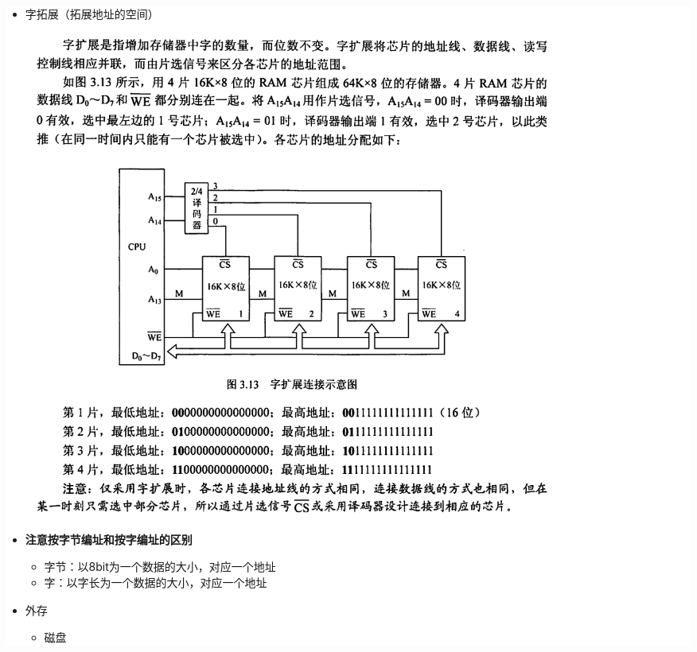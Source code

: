   * 字拓展（拓展地址的空间）

    <img src="计组.assets/image-20240422155217735.png" alt="image-20240422155217735" style="zoom:67%;" />

  * **注意按字节编址和按字编址的区别**

    * 字节：以8bit为一个数据的大小，对应一个地址
    * 字：以字长为一个数据的大小，对应一个地址



* 外存

  * 磁盘
